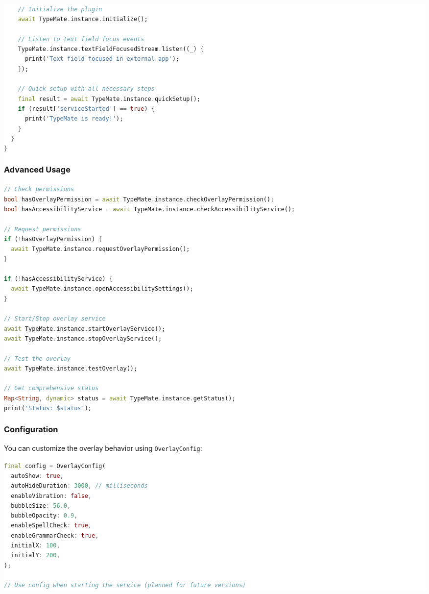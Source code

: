 ```dart
    // Initialize the plugin
    await TypeMate.instance.initialize();
    
    // Listen to text field focus events
    TypeMate.instance.textFieldFocusedStream.listen((_) {
      print('Text field focused in external app');
    });
    
    // Quick setup with all necessary steps
    final result = await TypeMate.instance.quickSetup();
    if (result['serviceStarted'] == true) {
      print('TypeMate is ready!');
    }
  }
}
```

### Advanced Usage

```dart
// Check permissions
bool hasOverlayPermission = await TypeMate.instance.checkOverlayPermission();
bool hasAccessibilityService = await TypeMate.instance.checkAccessibilityService();

// Request permissions
if (!hasOverlayPermission) {
  await TypeMate.instance.requestOverlayPermission();
}

if (!hasAccessibilityService) {
  await TypeMate.instance.openAccessibilitySettings();
}

// Start/Stop overlay service
await TypeMate.instance.startOverlayService();
await TypeMate.instance.stopOverlayService();

// Test the overlay
await TypeMate.instance.testOverlay();

// Get comprehensive status
Map<String, dynamic> status = await TypeMate.instance.getStatus();
print('Status: $status');
```

### Configuration

You can customize the overlay behavior using `OverlayConfig`:

```dart
final config = OverlayConfig(
  autoShow: true,
  autoHideDuration: 3000, // milliseconds
  enableVibration: false,
  bubbleSize: 56.0,
  bubbleOpacity: 0.9,
  enableSpellCheck: true,
  enableGrammarCheck: true,
  initialX: 100,
  initialY: 200,
);

// Use config when starting the service (planned for future versions)
```

